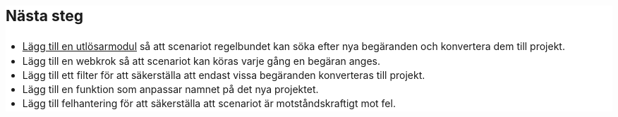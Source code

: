 ## Nästa steg

* [Lägg till en utlösarmodul](/help/quicksilver/workfront-fusion/get-started/build-practice-scenarios/add-trigger-to-simple-scenario.md) så att scenariot regelbundet kan söka efter nya begäranden och konvertera dem till projekt.
* Lägg till en webkrok så att scenariot kan köras varje gång en begäran anges.
* Lägg till ett filter för att säkerställa att endast vissa begäranden konverteras till projekt.
* Lägg till en funktion som anpassar namnet på det nya projektet.
* Lägg till felhantering för att säkerställa att scenariot är motståndskraftigt mot fel.
